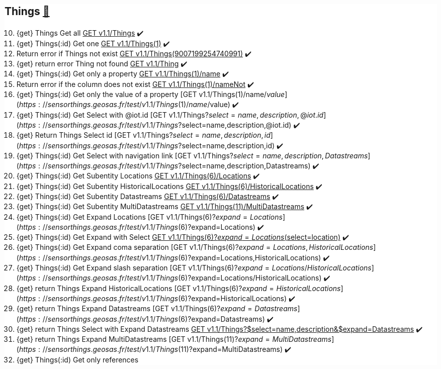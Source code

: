 

## <a id="Things">Things</a>           [🚧](#start)


   10. {get} Things Get all
 [GET v1.1/Things](https://sensorthings.geosas.fr/test/v1.1/Things) ✔️
   11. {get} Things(:id) Get one
 [GET v1.1/Things(1)](https://sensorthings.geosas.fr/test/v1.1/Things(1)) ✔️
   12. Return error if Things not exist
 [GET v1.1/Things(9007199254740991)](https://sensorthings.geosas.fr/test/v1.1/Things(9007199254740991)) ✔️
   13. {get} return error Thing not found
 [GET v1.1/Thing](https://sensorthings.geosas.fr/test/v1.1/Thing) ✔️
   14. {get} Things(:id) Get only a property
 [GET v1.1/Things(1)/name](https://sensorthings.geosas.fr/test/v1.1/Things(1)/name) ✔️
   15. Return error if the column does not exist
 [GET v1.1/Things(1)/nameNot](https://sensorthings.geosas.fr/test/v1.1/Things(1)/nameNot) ✔️
   16. {get} Things(:id) Get only the value of a property
 [GET v1.1/Things(1)/name/$value](https://sensorthings.geosas.fr/test/v1.1/Things(1)/name/$value) ✔️
   17. {get} Things(:id) Get Select with @iot.id
 [GET v1.1/Things?$select=name,description,@iot.id](https://sensorthings.geosas.fr/test/v1.1/Things?$select=name,description,@iot.id) ✔️
   18. {get} Return Things Select id
 [GET v1.1/Things?$select=name,description,id](https://sensorthings.geosas.fr/test/v1.1/Things?$select=name,description,id) ✔️
   19. {get} Things(:id) Get Select with navigation link
 [GET v1.1/Things?$select=name,description,Datastreams](https://sensorthings.geosas.fr/test/v1.1/Things?$select=name,description,Datastreams) ✔️
   20. {get} Things(:id) Get Subentity Locations
 [GET v1.1/Things(6)/Locations](https://sensorthings.geosas.fr/test/v1.1/Things(6)/Locations) ✔️
   21. {get} Things(:id) Get Subentity HistoricalLocations
 [GET v1.1/Things(6)/HistoricalLocations](https://sensorthings.geosas.fr/test/v1.1/Things(6)/HistoricalLocations) ✔️
   22. {get} Things(:id) Get Subentity Datastreams
 [GET v1.1/Things(6)/Datastreams](https://sensorthings.geosas.fr/test/v1.1/Things(6)/Datastreams) ✔️
   23. {get} Things(:id) Get Subentity MultiDatastreams
 [GET v1.1/Things(11)/MultiDatastreams](https://sensorthings.geosas.fr/test/v1.1/Things(11)/MultiDatastreams) ✔️
   24. {get} Things(:id) Get Expand Locations
 [GET v1.1/Things(6)?$expand=Locations](https://sensorthings.geosas.fr/test/v1.1/Things(6)?$expand=Locations) ✔️
   25. {get} Things(:id) Get Expand with Select
 [GET v1.1/Things(6)?$expand=Locations($select=location)](https://sensorthings.geosas.fr/test/v1.1/Things(6)?$expand=Locations($select=location)) ✔️
   26. {get} Things(:id) Get Expand coma separation
 [GET v1.1/Things(6)?$expand=Locations,HistoricalLocations](https://sensorthings.geosas.fr/test/v1.1/Things(6)?$expand=Locations,HistoricalLocations) ✔️
   27. {get} Things(:id) Get Expand  slash separation
 [GET v1.1/Things(6)?$expand=Locations/HistoricalLocations](https://sensorthings.geosas.fr/test/v1.1/Things(6)?$expand=Locations/HistoricalLocations) ✔️
   28. {get} return Things Expand HistoricalLocations
 [GET v1.1/Things(6)?$expand=HistoricalLocations](https://sensorthings.geosas.fr/test/v1.1/Things(6)?$expand=HistoricalLocations) ✔️
   29. {get} return Things Expand Datastreams
 [GET v1.1/Things(6)?$expand=Datastreams](https://sensorthings.geosas.fr/test/v1.1/Things(6)?$expand=Datastreams) ✔️
   30. {get} return Things Select with Expand Datastreams
 [GET v1.1/Things?$select=name,description&$expand=Datastreams](https://sensorthings.geosas.fr/test/v1.1/Things?$select=name,description&$expand=Datastreams) ✔️
   31. {get} return Things Expand MultiDatastreams
 [GET v1.1/Things(11)?$expand=MultiDatastreams](https://sensorthings.geosas.fr/test/v1.1/Things(11)?$expand=MultiDatastreams) ✔️
   32. {get} Things(:id) Get only references